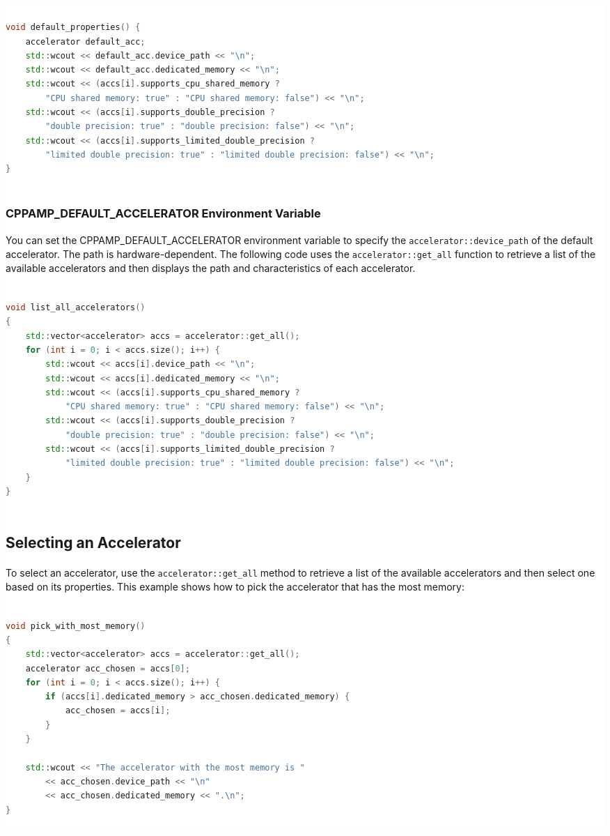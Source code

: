 ```cpp  
  
void default_properties() {  
    accelerator default_acc;  
    std::wcout << default_acc.device_path << "\n";  
    std::wcout << default_acc.dedicated_memory << "\n";  
    std::wcout << (accs[i].supports_cpu_shared_memory ?   
        "CPU shared memory: true" : "CPU shared memory: false") << "\n";  
    std::wcout << (accs[i].supports_double_precision ?   
        "double precision: true" : "double precision: false") << "\n";  
    std::wcout << (accs[i].supports_limited_double_precision ?   
        "limited double precision: true" : "limited double precision: false") << "\n";  
}  
  
```  
  
### CPPAMP_DEFAULT_ACCELERATOR Environment Variable  
 You can set the CPPAMP_DEFAULT_ACCELERATOR environment variable to specify the `accelerator::device_path` of the default accelerator. The path is hardware-dependent. The following code uses the `accelerator::get_all` function to retrieve a list of the available accelerators and then displays the path and characteristics of each accelerator.  
  
```cpp  
  
void list_all_accelerators()  
{  
    std::vector<accelerator> accs = accelerator::get_all();  
    for (int i = 0; i < accs.size(); i++) {  
        std::wcout << accs[i].device_path << "\n";  
        std::wcout << accs[i].dedicated_memory << "\n";  
        std::wcout << (accs[i].supports_cpu_shared_memory ?   
            "CPU shared memory: true" : "CPU shared memory: false") << "\n";  
        std::wcout << (accs[i].supports_double_precision ?   
            "double precision: true" : "double precision: false") << "\n";  
        std::wcout << (accs[i].supports_limited_double_precision ?   
            "limited double precision: true" : "limited double precision: false") << "\n";  
    }  
}  
  
```  
  
## Selecting an Accelerator  
 To select an accelerator, use the `accelerator::get_all` method to retrieve a list of the available accelerators and then select one based on its properties. This example shows how to pick the accelerator that has the most memory:  
  
```cpp  
  
void pick_with_most_memory()  
{  
    std::vector<accelerator> accs = accelerator::get_all();  
    accelerator acc_chosen = accs[0];  
    for (int i = 0; i < accs.size(); i++) {  
        if (accs[i].dedicated_memory > acc_chosen.dedicated_memory) {  
            acc_chosen = accs[i];  
        }  
    }  
  
    std::wcout << "The accelerator with the most memory is "    
        << acc_chosen.device_path << "\n"  
        << acc_chosen.dedicated_memory << ".\n";  
}  
  
```  
  